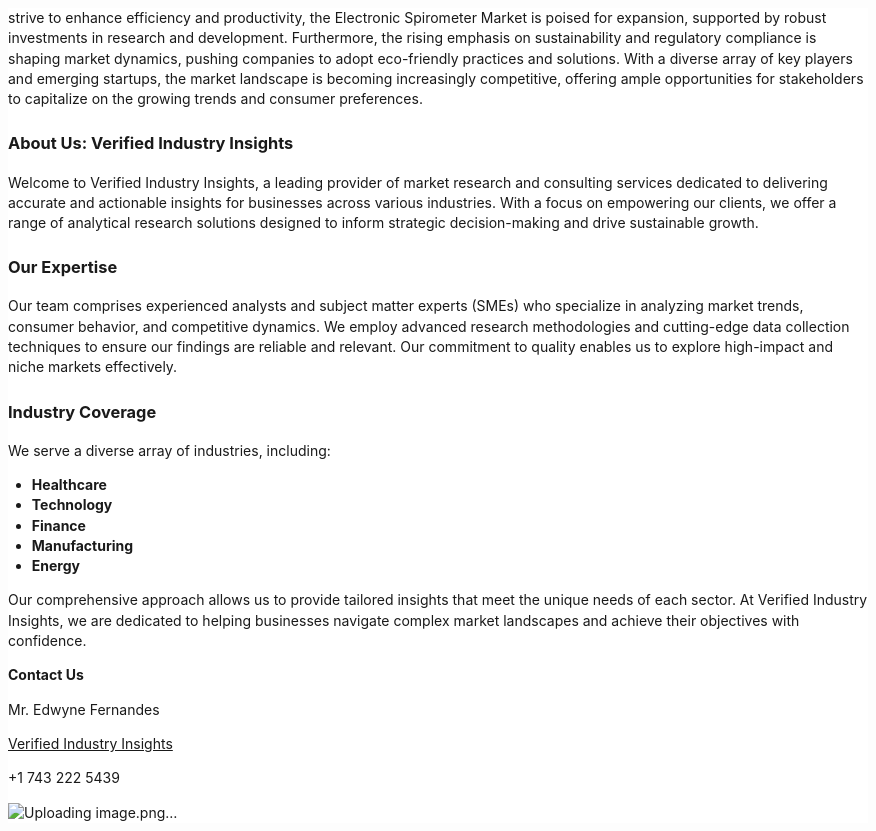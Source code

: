 strive to enhance efficiency and productivity, the Electronic Spirometer Market is poised for expansion, supported by robust investments in research and development. Furthermore, the rising emphasis on sustainability and regulatory compliance is shaping market dynamics, pushing companies to adopt eco-friendly practices and solutions. With a diverse array of key players and emerging startups, the market landscape is becoming increasingly competitive, offering ample opportunities for stakeholders to capitalize on the growing trends and consumer preferences.</p><h3>About Us: Verified Industry Insights</h3><p>Welcome to Verified Industry Insights, a leading provider of market research and consulting services dedicated to delivering accurate and actionable insights for businesses across various industries. With a focus on empowering our clients, we offer a range of analytical research solutions designed to inform strategic decision-making and drive sustainable growth.</p><h3>Our Expertise</h3><p>Our team comprises experienced analysts and subject matter experts (SMEs) who specialize in analyzing market trends, consumer behavior, and competitive dynamics. We employ advanced research methodologies and cutting-edge data collection techniques to ensure our findings are reliable and relevant. Our commitment to quality enables us to explore high-impact and niche markets effectively.</p><h3>Industry Coverage</h3><p>We serve a diverse array of industries, including:</p><ul><li><strong>Healthcare</strong></li><li><strong>Technology</strong></li><li><strong>Finance</strong></li><li><strong>Manufacturing</strong></li><li><strong>Energy</strong></li></ul><p>Our comprehensive approach allows us to provide tailored insights that meet the unique needs of each sector. At Verified Industry Insights, we are dedicated to helping businesses navigate complex market landscapes and achieve their objectives with confidence.</p><p><strong>Contact Us</strong></p><p>Mr. Edwyne Fernandes</p><p><a href="https://www.verifiedindustryinsights.com/">Verified Industry Insights</a></p><p>+1 743 222 5439</p>
![Uploading image.png…]()
